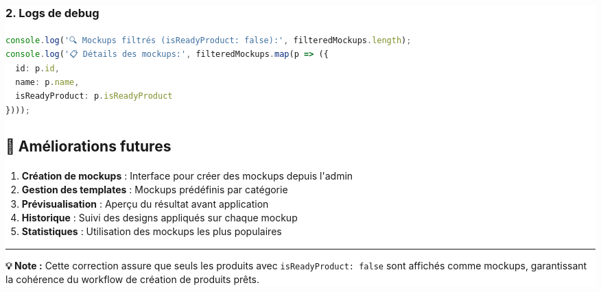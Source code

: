 ### **2. Logs de debug**
```typescript
console.log('🔍 Mockups filtrés (isReadyProduct: false):', filteredMockups.length);
console.log('📋 Détails des mockups:', filteredMockups.map(p => ({ 
  id: p.id, 
  name: p.name, 
  isReadyProduct: p.isReadyProduct 
})));
```

## 🚀 **Améliorations futures**

1. **Création de mockups** : Interface pour créer des mockups depuis l'admin
2. **Gestion des templates** : Mockups prédéfinis par catégorie
3. **Prévisualisation** : Aperçu du résultat avant application
4. **Historique** : Suivi des designs appliqués sur chaque mockup
5. **Statistiques** : Utilisation des mockups les plus populaires

---

**💡 Note :** Cette correction assure que seuls les produits avec `isReadyProduct: false` sont affichés comme mockups, garantissant la cohérence du workflow de création de produits prêts. 
 
 
 
 
 